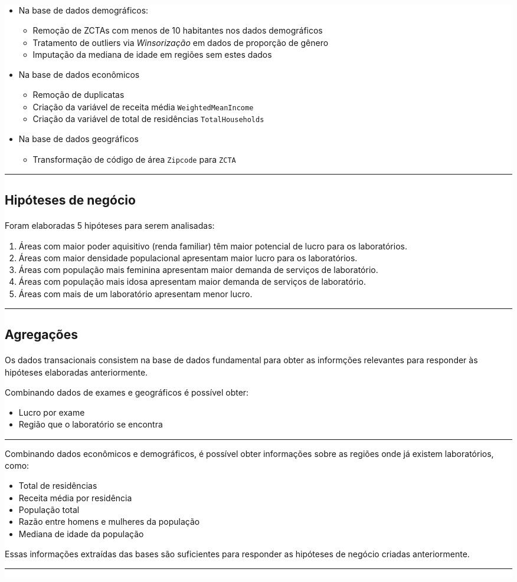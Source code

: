 *  Na base de dados demográficos:
   *  Remoção de ZCTAs com menos de 10 habitantes nos dados demográficos
   *  Tratamento de outliers via _Winsorização_ em dados de proporção de gênero
   *  Imputação da mediana de idade em regiões sem estes dados


*  Na base de dados econômicos 
   *  Remoção de duplicatas
   *  Criação da variável de receita média `WeightedMeanIncome`
   *  Criação da variável de total de residências `TotalHouseholds`
  
* Na base de dados geográficos
  *  Transformação de código de área `Zipcode` para `ZCTA`

--- 

## Hipóteses de negócio

Foram elaboradas 5 hipóteses para serem analisadas:
1. Áreas com maior poder aquisitivo (renda familiar) têm maior potencial de lucro para os laboratórios.
2. Áreas com maior densidade populacional apresentam maior lucro para os laboratórios.
3. Áreas com população mais feminina apresentam maior demanda de serviços de laboratório.
4. Áreas com população mais idosa apresentam maior demanda de serviços de laboratório.
5. Áreas com mais de um laboratório apresentam menor lucro.

---

## Agregações

Os dados transacionais consistem na base de dados fundamental para obter as informções relevantes para responder às hipóteses elaboradas anteriormente. 

Combinando dados de exames e geográficos é possível obter:
- Lucro por exame
- Região que o laboratório se encontra

---



Combinando dados econômicos e demográficos, é possível obter informações sobre as regiões onde já existem laboratórios, como:
- Total de residências 
- Receita média por residência 
- População total
- Razão entre homens e mulheres da população 
- Mediana de idade da população 

Essas informações extraídas das bases são suficientes para responder as hipóteses de negócio criadas anteriormente.

---

<div class="columns">
